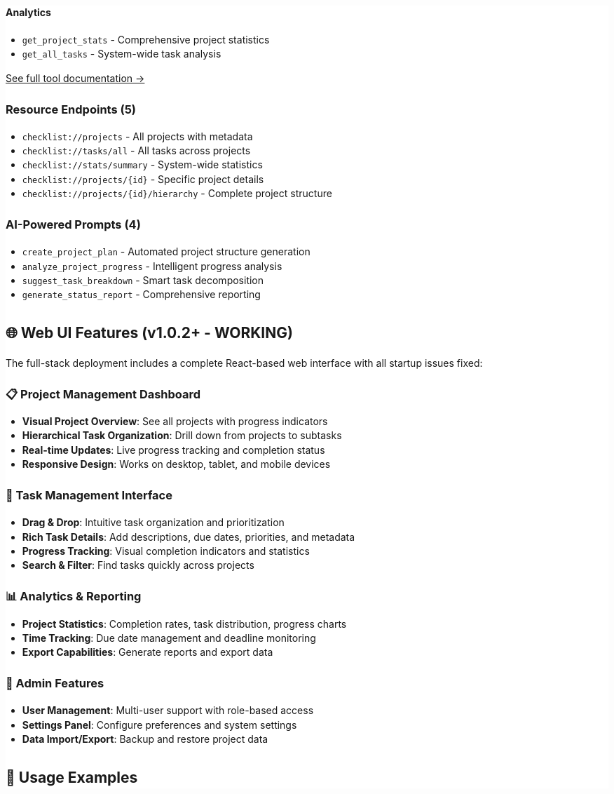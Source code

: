 #### Analytics
- `get_project_stats` - Comprehensive project statistics
- `get_all_tasks` - System-wide task analysis

[See full tool documentation →](./MCP-SERVER-README.txt)

### Resource Endpoints (5)

- `checklist://projects` - All projects with metadata
- `checklist://tasks/all` - All tasks across projects
- `checklist://stats/summary` - System-wide statistics
- `checklist://projects/{id}` - Specific project details
- `checklist://projects/{id}/hierarchy` - Complete project structure

### AI-Powered Prompts (4)

- `create_project_plan` - Automated project structure generation
- `analyze_project_progress` - Intelligent progress analysis
- `suggest_task_breakdown` - Smart task decomposition
- `generate_status_report` - Comprehensive reporting

## 🌐 Web UI Features (v1.0.2+ - WORKING)

The full-stack deployment includes a complete React-based web interface with all startup issues fixed:

### 📋 Project Management Dashboard
- **Visual Project Overview**: See all projects with progress indicators
- **Hierarchical Task Organization**: Drill down from projects to subtasks
- **Real-time Updates**: Live progress tracking and completion status
- **Responsive Design**: Works on desktop, tablet, and mobile devices

### 🎯 Task Management Interface
- **Drag & Drop**: Intuitive task organization and prioritization
- **Rich Task Details**: Add descriptions, due dates, priorities, and metadata
- **Progress Tracking**: Visual completion indicators and statistics
- **Search & Filter**: Find tasks quickly across projects

### 📊 Analytics & Reporting
- **Project Statistics**: Completion rates, task distribution, progress charts
- **Time Tracking**: Due date management and deadline monitoring
- **Export Capabilities**: Generate reports and export data

### 🔧 Admin Features
- **User Management**: Multi-user support with role-based access
- **Settings Panel**: Configure preferences and system settings
- **Data Import/Export**: Backup and restore project data

## 📖 Usage Examples
